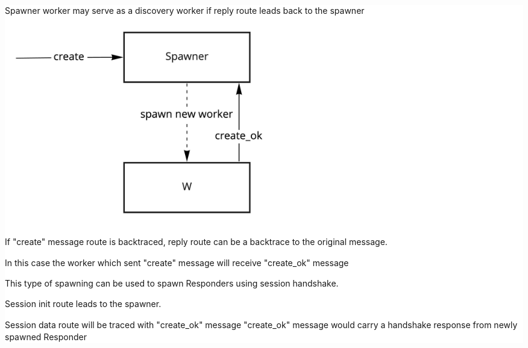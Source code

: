 Spawner worker may serve as a discovery worker if reply route leads back to the spawner

<img src="./images/spawner_discovery.jpg" width="50%">

If "create" message route is backtraced, reply route can be a backtrace to the original message.

In this case the worker which sent "create" message will receive "create_ok" message

This type of spawning can be used to spawn Responders using session handshake.

Session init route leads to the spawner.

Session data route will be traced with "create_ok" message
"create_ok" message would carry a handshake response from newly spawned Responder
